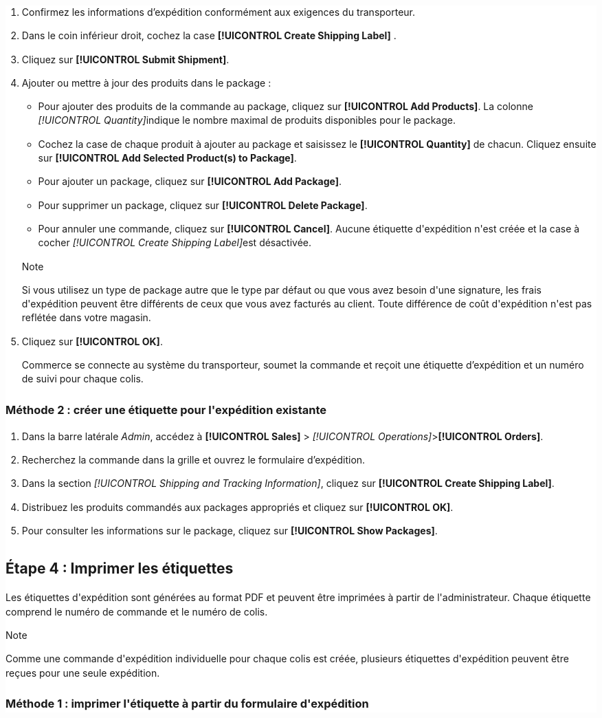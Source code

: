 1. Confirmez les informations d’expédition conformément aux exigences du transporteur.

1. Dans le coin inférieur droit, cochez la case **[!UICONTROL Create Shipping Label]** .

1. Cliquez sur **[!UICONTROL Submit Shipment]**.

1. Ajouter ou mettre à jour des produits dans le package :

   - Pour ajouter des produits de la commande au package, cliquez sur **[!UICONTROL Add Products]**. La colonne _[!UICONTROL Quantity]_&#x200B;indique le nombre maximal de produits disponibles pour le package.

   - Cochez la case de chaque produit à ajouter au package et saisissez le **[!UICONTROL Quantity]** de chacun. Cliquez ensuite sur **[!UICONTROL Add Selected Product(s) to Package]**.

   - Pour ajouter un package, cliquez sur **[!UICONTROL Add Package]**.

   - Pour supprimer un package, cliquez sur **[!UICONTROL Delete Package]**.

   - Pour annuler une commande, cliquez sur **[!UICONTROL Cancel]**. Aucune étiquette d&#39;expédition n&#39;est créée et la case à cocher _[!UICONTROL Create Shipping Label]_&#x200B;est désactivée.

   >[!NOTE]
   >
   >Si vous utilisez un type de package autre que le type par défaut ou que vous avez besoin d&#39;une signature, les frais d&#39;expédition peuvent être différents de ceux que vous avez facturés au client. Toute différence de coût d&#39;expédition n&#39;est pas reflétée dans votre magasin.

1. Cliquez sur **[!UICONTROL OK]**.

   Commerce se connecte au système du transporteur, soumet la commande et reçoit une étiquette d’expédition et un numéro de suivi pour chaque colis.

### Méthode 2 : créer une étiquette pour l&#39;expédition existante

1. Dans la barre latérale _Admin_, accédez à **[!UICONTROL Sales]** > _[!UICONTROL Operations]_>**[!UICONTROL Orders]**.

1. Recherchez la commande dans la grille et ouvrez le formulaire d’expédition.

1. Dans la section _[!UICONTROL Shipping and Tracking Information]_, cliquez sur **[!UICONTROL Create Shipping Label]**.

1. Distribuez les produits commandés aux packages appropriés et cliquez sur **[!UICONTROL OK]**.

1. Pour consulter les informations sur le package, cliquez sur **[!UICONTROL Show Packages]**.

## Étape 4 : Imprimer les étiquettes

Les étiquettes d&#39;expédition sont générées au format PDF et peuvent être imprimées à partir de l&#39;administrateur. Chaque étiquette comprend le numéro de commande et le numéro de colis.

>[!NOTE]
>
>Comme une commande d&#39;expédition individuelle pour chaque colis est créée, plusieurs étiquettes d&#39;expédition peuvent être reçues pour une seule expédition.

### Méthode 1 : imprimer l&#39;étiquette à partir du formulaire d&#39;expédition


[1]: https://www.fedex.com/en-us/api/get-support.html
[2]: https://www.ups.com/us/en/support/contact-us.page
[3]: https://www.dhl.com/us-en/home/our-divisions/ecommerce-solutions.html
[4]: https://www.usps.com/business/web-tools-apis/#ssc